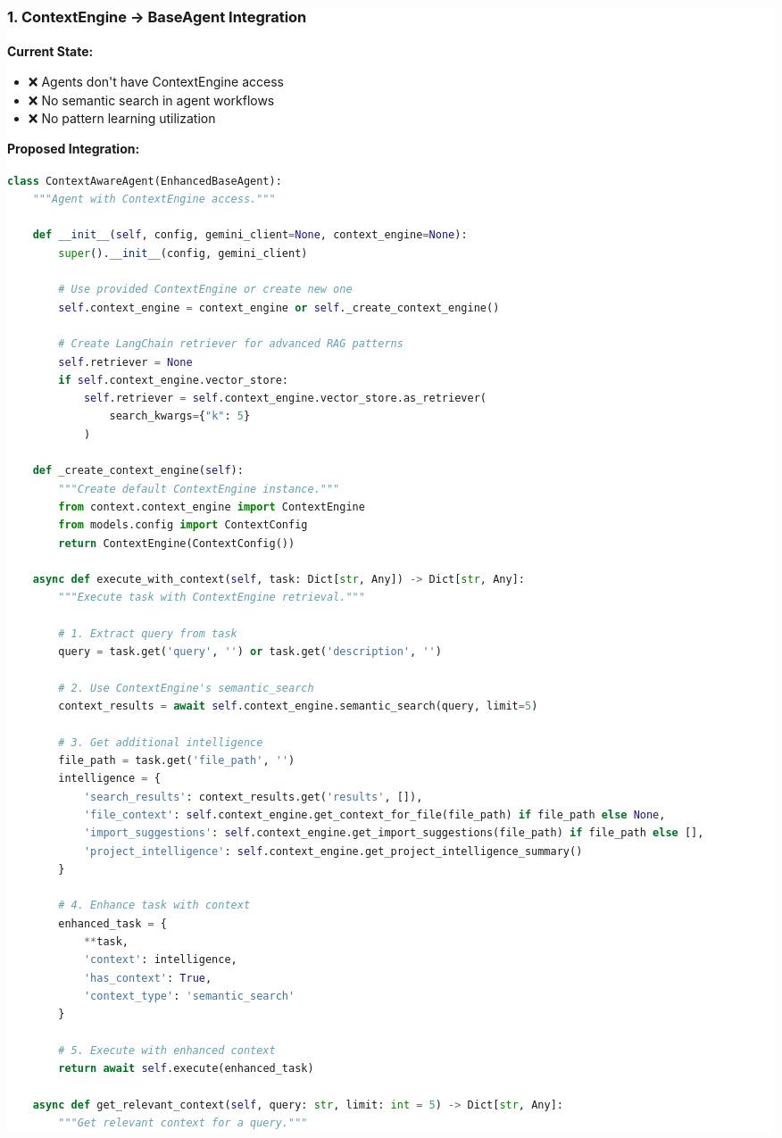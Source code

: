 ### **1. ContextEngine → BaseAgent Integration**

**Current State:**
- ❌ Agents don't have ContextEngine access
- ❌ No semantic search in agent workflows
- ❌ No pattern learning utilization

**Proposed Integration:**
```python
class ContextAwareAgent(EnhancedBaseAgent):
    """Agent with ContextEngine access."""
    
    def __init__(self, config, gemini_client=None, context_engine=None):
        super().__init__(config, gemini_client)
        
        # Use provided ContextEngine or create new one
        self.context_engine = context_engine or self._create_context_engine()
        
        # Create LangChain retriever for advanced RAG patterns
        self.retriever = None
        if self.context_engine.vector_store:
            self.retriever = self.context_engine.vector_store.as_retriever(
                search_kwargs={"k": 5}
            )
    
    def _create_context_engine(self):
        """Create default ContextEngine instance."""
        from context.context_engine import ContextEngine
        from models.config import ContextConfig
        return ContextEngine(ContextConfig())
    
    async def execute_with_context(self, task: Dict[str, Any]) -> Dict[str, Any]:
        """Execute task with ContextEngine retrieval."""
        
        # 1. Extract query from task
        query = task.get('query', '') or task.get('description', '')
        
        # 2. Use ContextEngine's semantic_search
        context_results = await self.context_engine.semantic_search(query, limit=5)
        
        # 3. Get additional intelligence
        file_path = task.get('file_path', '')
        intelligence = {
            'search_results': context_results.get('results', []),
            'file_context': self.context_engine.get_context_for_file(file_path) if file_path else None,
            'import_suggestions': self.context_engine.get_import_suggestions(file_path) if file_path else [],
            'project_intelligence': self.context_engine.get_project_intelligence_summary()
        }
        
        # 4. Enhance task with context
        enhanced_task = {
            **task,
            'context': intelligence,
            'has_context': True,
            'context_type': 'semantic_search'
        }
        
        # 5. Execute with enhanced context
        return await self.execute(enhanced_task)
    
    async def get_relevant_context(self, query: str, limit: int = 5) -> Dict[str, Any]:
        """Get relevant context for a query."""
```